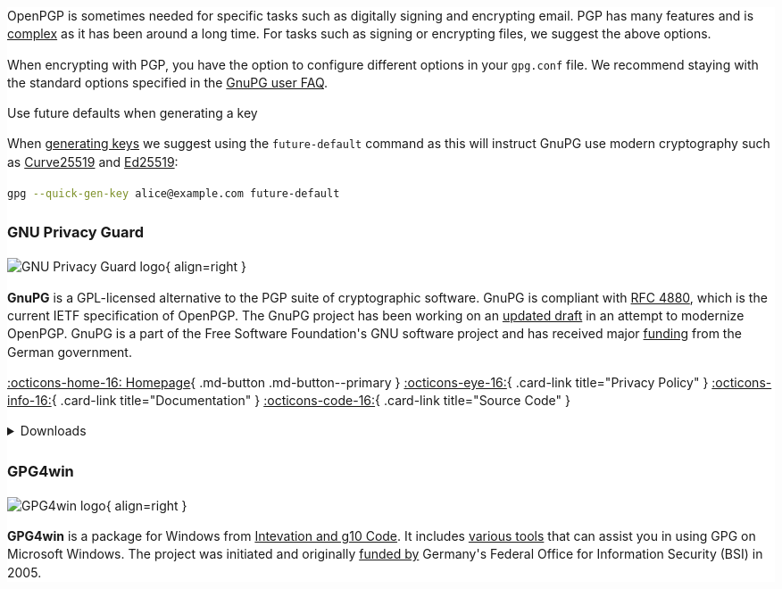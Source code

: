 OpenPGP is sometimes needed for specific tasks such as digitally signing and encrypting email. PGP has many features and is [complex](https://latacora.micro.blog/2019/07/16/the-pgp-problem.html) as it has been around a long time. For tasks such as signing or encrypting files, we suggest the above options.

When encrypting with PGP, you have the option to configure different options in your `gpg.conf` file. We recommend staying with the standard options specified in the [GnuPG user FAQ](https://gnupg.org/faq/gnupg-faq.html#new_user_gpg_conf).

<div class="admonition tip" markdown>
<p class="admonition-title">Use future defaults when generating a key</p>

When [generating keys](https://gnupg.org/gph/en/manual/c14.html) we suggest using the `future-default` command as this will instruct GnuPG use modern cryptography such as [Curve25519](https://en.wikipedia.org/wiki/Curve25519#History) and [Ed25519](https://ed25519.cr.yp.to):

```bash
gpg --quick-gen-key alice@example.com future-default
```

</div>

### GNU Privacy Guard

<div class="admonition recommendation" markdown>

![GNU Privacy Guard logo](assets/img/encryption-software/gnupg.svg){ align=right }

**GnuPG** is a GPL-licensed alternative to the PGP suite of cryptographic software. GnuPG is compliant with [RFC 4880](https://tools.ietf.org/html/rfc4880), which is the current IETF specification of OpenPGP. The GnuPG project has been working on an [updated draft](https://datatracker.ietf.org/doc/draft-ietf-openpgp-crypto-refresh) in an attempt to modernize OpenPGP. GnuPG is a part of the Free Software Foundation's GNU software project and has received major [funding](https://gnupg.org/blog/20220102-a-new-future-for-gnupg.html) from the German government.

[:octicons-home-16: Homepage](https://gnupg.org){ .md-button .md-button--primary }
[:octicons-eye-16:](https://gnupg.org/privacy-policy.html){ .card-link title="Privacy Policy" }
[:octicons-info-16:](https://gnupg.org/documentation/index.html){ .card-link title="Documentation" }
[:octicons-code-16:](https://git.gnupg.org/cgi-bin/gitweb.cgi?p=gnupg.git){ .card-link title="Source Code" }

<details class="downloads" markdown><summary>Downloads</summary></details>

</div>

### GPG4win

<div class="admonition recommendation" markdown>

![GPG4win logo](assets/img/encryption-software/gpg4win.svg){ align=right }

**GPG4win** is a package for Windows from [Intevation and g10 Code](https://gpg4win.org/impressum.html). It includes [various tools](https://gpg4win.org/about.html) that can assist you in using GPG on Microsoft Windows. The project was initiated and originally [funded by](https://web.archive.org/web/20190425125223/https://joinup.ec.europa.eu/news/government-used-cryptography) Germany's Federal Office for Information Security (BSI) in 2005.
